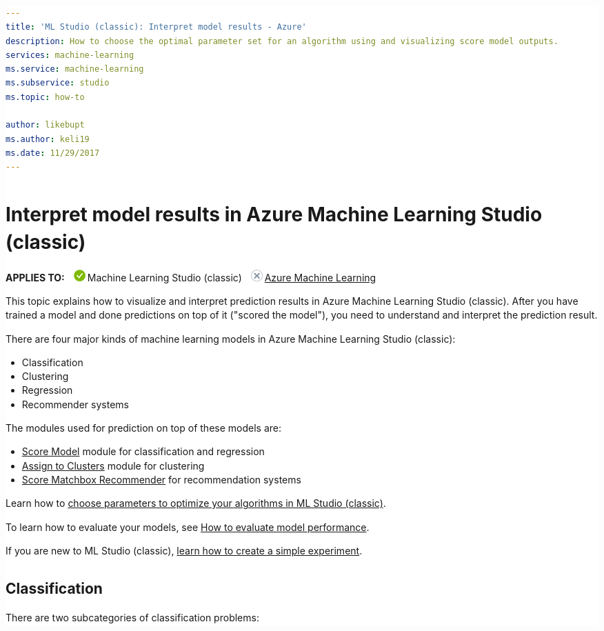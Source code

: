 ```yaml
---
title: 'ML Studio (classic): Interpret model results - Azure'
description: How to choose the optimal parameter set for an algorithm using and visualizing score model outputs.
services: machine-learning
ms.service: machine-learning
ms.subservice: studio
ms.topic: how-to

author: likebupt
ms.author: keli19
ms.date: 11/29/2017
---
```

# Interpret model results in Azure Machine Learning Studio (classic)

**APPLIES TO:**  ![yes](../../../includes/media/aml-applies-to-skus/yes.png)Machine Learning Studio (classic)   ![no](../../../includes/media/aml-applies-to-skus/no.png)[Azure Machine Learning](../overview-what-is-machine-learning-studio.md#ml-studio-classic-vs-azure-machine-learning-studio)


This topic explains how to visualize and interpret prediction results in Azure Machine Learning Studio (classic). After you have trained a model and done predictions on top of it ("scored the model"), you need to understand and interpret the prediction result.

There are four major kinds of machine learning models in Azure Machine Learning Studio (classic):

* Classification
* Clustering
* Regression
* Recommender systems

The modules used for prediction on top of these models are:

* [Score Model][score-model] module for classification and regression
* [Assign to Clusters][assign-to-clusters] module for clustering
* [Score Matchbox Recommender][score-matchbox-recommender] for recommendation systems

Learn how to [choose parameters to optimize your algorithms in ML Studio (classic)](algorithm-parameters-optimize.md).

To learn how to evaluate your models, see [How to evaluate model performance](evaluate-model-performance.md).

If you are new to ML Studio (classic), [learn how to create a simple experiment](create-experiment.md).

## Classification
There are two subcategories of classification problems:


[assign-to-clusters]: /azure/machine-learning/studio-module-reference/assign-data-to-clusters
[execute-r-script]: /azure/machine-learning/studio-module-reference/execute-r-script
[select-columns]: /azure/machine-learning/studio-module-reference/select-columns-in-dataset
[score-matchbox-recommender]: /azure/machine-learning/studio-module-reference/score-matchbox-recommender
[score-model]: /azure/machine-learning/studio-module-reference/score-model
[train-clustering-model]: /azure/machine-learning/studio-module-reference/train-clustering-model
[train-matchbox-recommender]: /azure/machine-learning/studio-module-reference/train-matchbox-recommender
